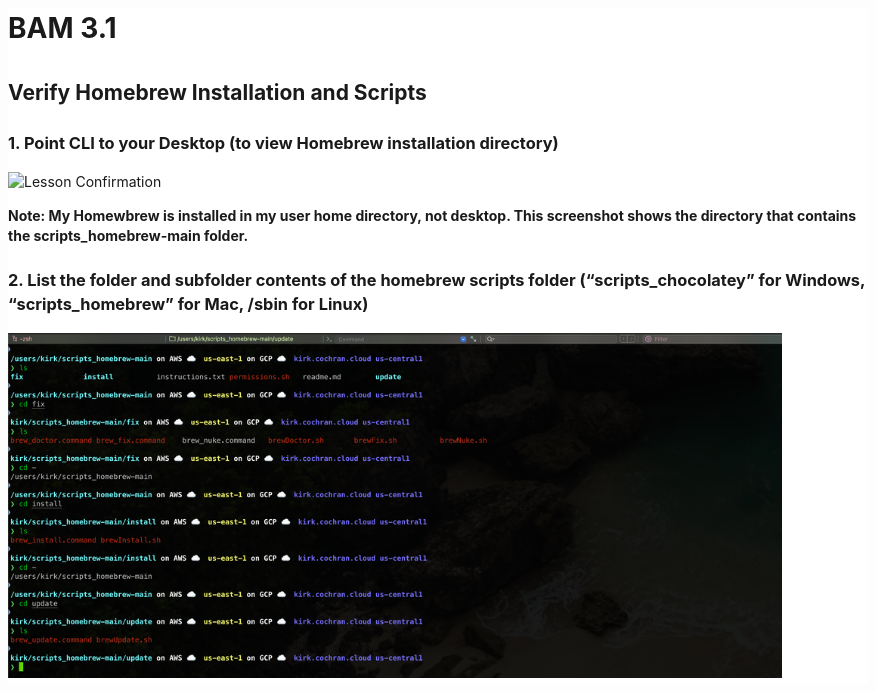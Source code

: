 # BAM 3.1
## Verify Homebrew Installation and Scripts

### 1. Point CLI to your Desktop (to view Homebrew installation directory)
<img src="./images/desktop_homebrew_install-main.png" alt="Lesson Confirmation" width="90%">
<br>

**Note: My Homewbrew is installed in my user home directory, not desktop. This screenshot shows the directory that contains the scripts_homebrew-main folder.**

### 2. List the folder and subfolder contents of the homebrew scripts folder (“scripts_chocolatey” for Windows, “scripts_homebrew” for Mac, /sbin for Linux)
<img src="./images/folders_and_subfolders.png" alt="Lesson Confirmation" width="90%">
